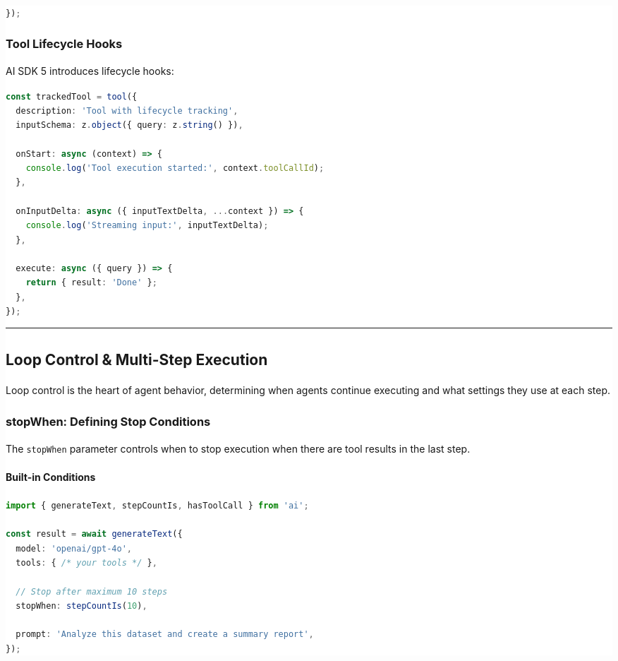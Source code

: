 ```typescript
});
```

### Tool Lifecycle Hooks

AI SDK 5 introduces lifecycle hooks:

```typescript
const trackedTool = tool({
  description: 'Tool with lifecycle tracking',
  inputSchema: z.object({ query: z.string() }),
  
  onStart: async (context) => {
    console.log('Tool execution started:', context.toolCallId);
  },
  
  onInputDelta: async ({ inputTextDelta, ...context }) => {
    console.log('Streaming input:', inputTextDelta);
  },
  
  execute: async ({ query }) => {
    return { result: 'Done' };
  },
});
```

---

## Loop Control & Multi-Step Execution

Loop control is the heart of agent behavior, determining when agents continue executing and what settings they use at each step.

### stopWhen: Defining Stop Conditions

The `stopWhen` parameter controls when to stop execution when there are tool results in the last step.

#### Built-in Conditions

```typescript
import { generateText, stepCountIs, hasToolCall } from 'ai';

const result = await generateText({
  model: 'openai/gpt-4o',
  tools: { /* your tools */ },
  
  // Stop after maximum 10 steps
  stopWhen: stepCountIs(10),
  
  prompt: 'Analyze this dataset and create a summary report',
});
```
